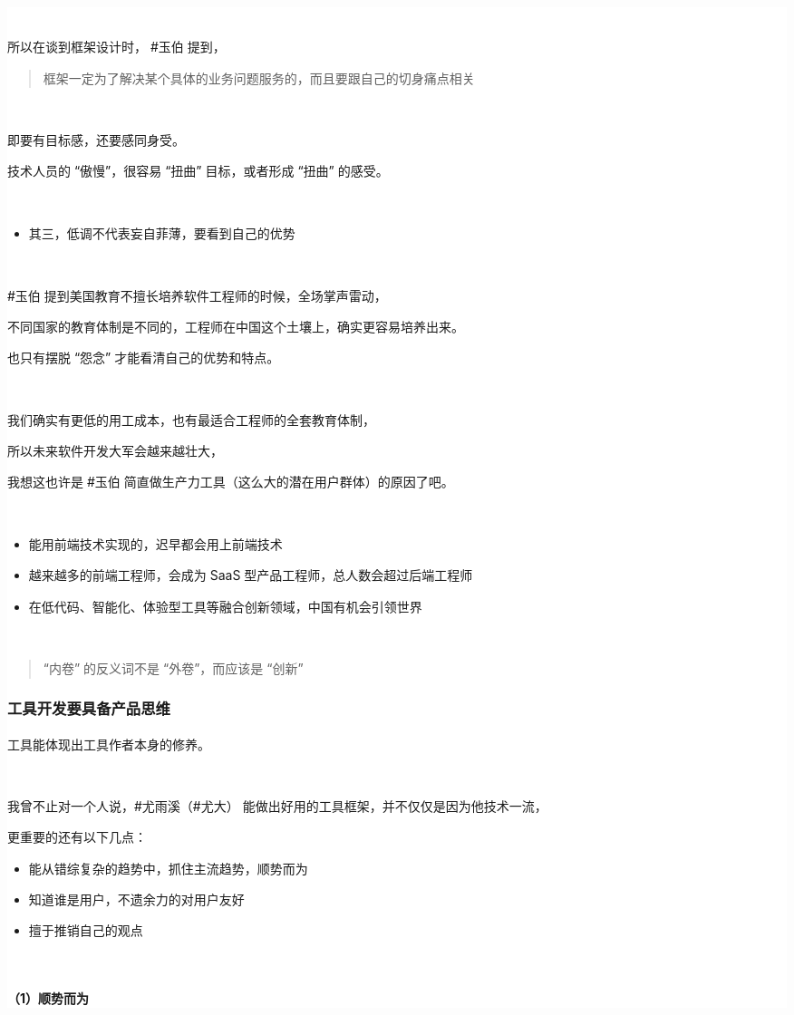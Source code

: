 <br/>

所以在谈到框架设计时， #玉伯 提到，

> 框架一定为了解决某个具体的业务问题服务的，而且要跟自己的切身痛点相关

<br/>

即要有目标感，还要感同身受。

技术人员的 “傲慢”，很容易 “扭曲” 目标，或者形成 “扭曲” 的感受。

<br/>

+ 其三，低调不代表妄自菲薄，要看到自己的优势

<br/>

#玉伯 提到美国教育不擅长培养软件工程师的时候，全场掌声雷动，

不同国家的教育体制是不同的，工程师在中国这个土壤上，确实更容易培养出来。

也只有摆脱 “怨念” 才能看清自己的优势和特点。

<br/>

我们确实有更低的用工成本，也有最适合工程师的全套教育体制，

所以未来软件开发大军会越来越壮大，

我想这也许是 #玉伯 简直做生产力工具（这么大的潜在用户群体）的原因了吧。

<br/>

+ 能用前端技术实现的，迟早都会用上前端技术

+ 越来越多的前端工程师，会成为 SaaS 型产品工程师，总人数会超过后端工程师

+ 在低代码、智能化、体验型工具等融合创新领域，中国有机会引领世界

<br/>

> “内卷” 的反义词不是 “外卷”，而应该是 “创新”

### 工具开发要具备产品思维

工具能体现出工具作者本身的修养。

<br/>

我曾不止对一个人说，#尤雨溪（#尤大） 能做出好用的工具框架，并不仅仅是因为他技术一流，

更重要的还有以下几点：

+ 能从错综复杂的趋势中，抓住主流趋势，顺势而为

+ 知道谁是用户，不遗余力的对用户友好

+ 擅于推销自己的观点

<br/>

#### （1）顺势而为
